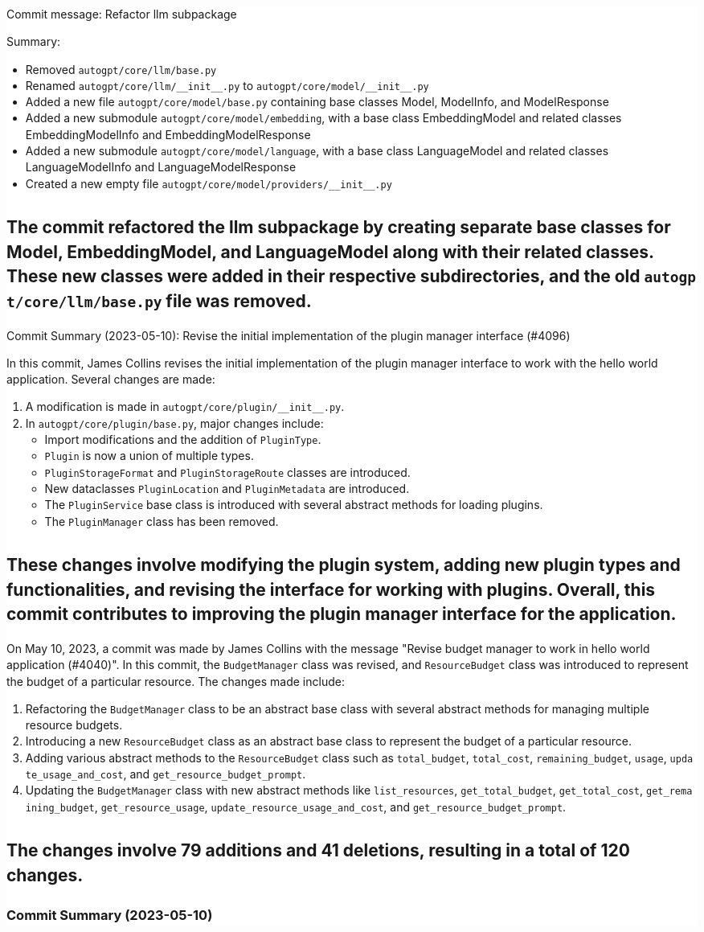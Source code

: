 Commit message: Refactor llm subpackage

Summary:
- Removed `autogpt/core/llm/base.py`
- Renamed `autogpt/core/llm/__init__.py` to `autogpt/core/model/__init__.py`
- Added a new file `autogpt/core/model/base.py` containing base classes Model, ModelInfo, and ModelResponse
- Added a new submodule `autogpt/core/model/embedding`, with a base class EmbeddingModel and related classes EmbeddingModelInfo and EmbeddingModelResponse
- Added a new submodule `autogpt/core/model/language`, with a base class LanguageModel and related classes LanguageModelInfo and LanguageModelResponse
- Created a new empty file `autogpt/core/model/providers/__init__.py`

The commit refactored the llm subpackage by creating separate base classes for Model, EmbeddingModel, and LanguageModel along with their related classes. These new classes were added in their respective subdirectories, and the old `autogpt/core/llm/base.py` file was removed.
---
Commit Summary (2023-05-10): Revise the initial implementation of the plugin manager interface (#4096)

In this commit, James Collins revises the initial implementation of the plugin manager interface to work with the hello world application. Several changes are made:

1. A modification is made in `autogpt/core/plugin/__init__.py`.
2. In `autogpt/core/plugin/base.py`, major changes include:
   - Import modifications and the addition of `PluginType`.
   - `Plugin` is now a union of multiple types.
   - `PluginStorageFormat` and `PluginStorageRoute` classes are introduced.
   - New dataclasses `PluginLocation` and `PluginMetadata` are introduced.
   - The `PluginService` base class is introduced with several abstract methods for loading plugins.
   - The `PluginManager` class has been removed.

These changes involve modifying the plugin system, adding new plugin types and functionalities, and revising the interface for working with plugins. Overall, this commit contributes to improving the plugin manager interface for the application.
---
On May 10, 2023, a commit was made by James Collins with the message "Revise budget manager to work in hello world application (#4040)". In this commit, the `BudgetManager` class was revised, and `ResourceBudget` class was introduced to represent the budget of a particular resource. The changes made include:

1. Refactoring the `BudgetManager` class to be an abstract base class with several abstract methods for managing multiple resource budgets.
2. Introducing a new `ResourceBudget` class as an abstract base class to represent the budget of a particular resource.
3. Adding various abstract methods to the `ResourceBudget` class such as `total_budget`, `total_cost`, `remaining_budget`, `usage`, `update_usage_and_cost`, and `get_resource_budget_prompt`.
4. Updating the `BudgetManager` class with new abstract methods like `list_resources`, `get_total_budget`, `get_total_cost`, `get_remaining_budget`, `get_resource_usage`, `update_resource_usage_and_cost`, and `get_resource_budget_prompt`.

The changes involve 79 additions and 41 deletions, resulting in a total of 120 changes.
---
### Commit Summary (2023-05-10)
